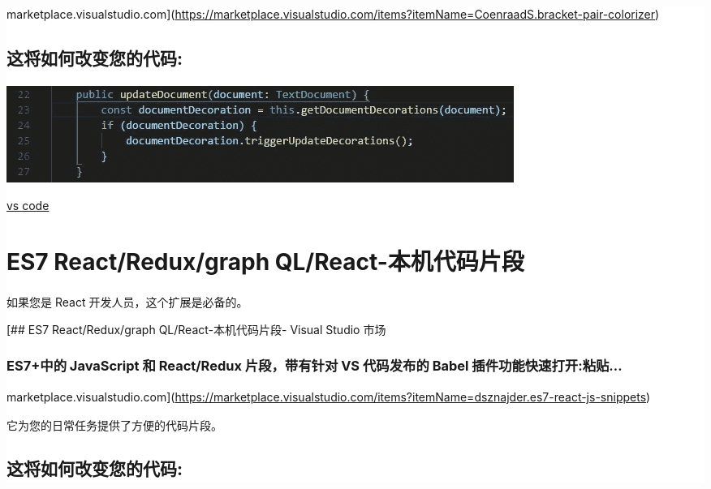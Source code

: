 marketplace.visualstudio.com](https://marketplace.visualstudio.com/items?itemName=CoenraadS.bracket-pair-colorizer) 

## 这将如何改变您的代码:

![](img/3f17dc6949a8a1235d54b0b778ac8705.png)

[vs code](https://marketplace.visualstudio.com/items?itemName=formulahendry.auto-rename-tag)

# ES7 React/Redux/graph QL/React-本机代码片段

如果您是 React 开发人员，这个扩展是必备的。

[](https://marketplace.visualstudio.com/items?itemName=dsznajder.es7-react-js-snippets) [## ES7 React/Redux/graph QL/React-本机代码片段- Visual Studio 市场

### ES7+中的 JavaScript 和 React/Redux 片段，带有针对 VS 代码发布的 Babel 插件功能快速打开:粘贴…

marketplace.visualstudio.com](https://marketplace.visualstudio.com/items?itemName=dsznajder.es7-react-js-snippets) 

它为您的日常任务提供了方便的代码片段。

## 这将如何改变您的代码:
